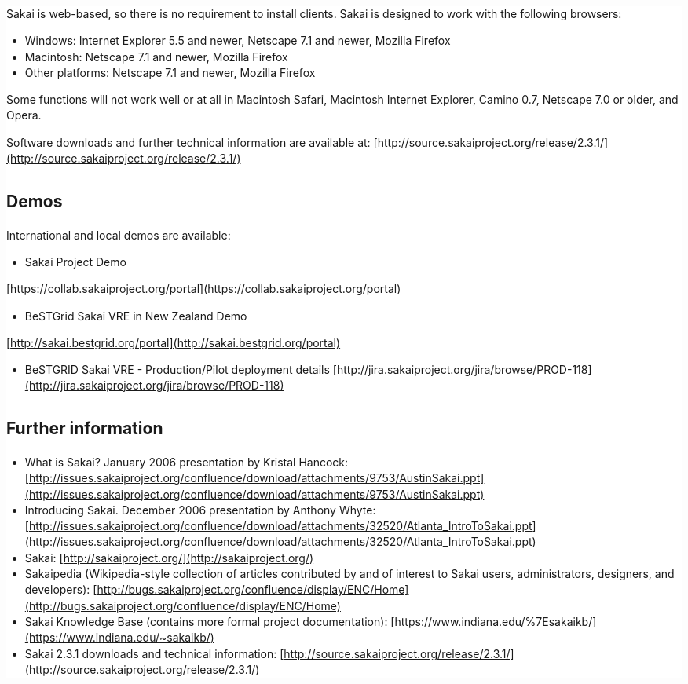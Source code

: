 Sakai is web-based, so there is no requirement to install clients. Sakai is designed to work with the following browsers:

- Windows: Internet Explorer 5.5 and newer, Netscape 7.1 and newer, Mozilla Firefox
- Macintosh: Netscape 7.1 and newer, Mozilla Firefox
- Other platforms: Netscape 7.1 and newer, Mozilla Firefox

Some functions will not work well or at all in Macintosh Safari, Macintosh Internet Explorer, Camino 0.7, Netscape 7.0 or older, and Opera.

Software downloads and further technical information are available at: [http://source.sakaiproject.org/release/2.3.1/](http://source.sakaiproject.org/release/2.3.1/)

## Demos

International and local demos are available:

- Sakai Project Demo

[https://collab.sakaiproject.org/portal](https://collab.sakaiproject.org/portal)
- BeSTGrid Sakai VRE in New Zealand Demo

[http://sakai.bestgrid.org/portal](http://sakai.bestgrid.org/portal)
- BeSTGRID Sakai VRE - Production/Pilot deployment details
[http://jira.sakaiproject.org/jira/browse/PROD-118](http://jira.sakaiproject.org/jira/browse/PROD-118)

## Further information

- What is Sakai? January 2006 presentation by Kristal Hancock: [http://issues.sakaiproject.org/confluence/download/attachments/9753/AustinSakai.ppt](http://issues.sakaiproject.org/confluence/download/attachments/9753/AustinSakai.ppt)
- Introducing Sakai. December 2006 presentation by Anthony Whyte: [http://issues.sakaiproject.org/confluence/download/attachments/32520/Atlanta_IntroToSakai.ppt](http://issues.sakaiproject.org/confluence/download/attachments/32520/Atlanta_IntroToSakai.ppt)
- Sakai: [http://sakaiproject.org/](http://sakaiproject.org/)
- Sakaipedia (Wikipedia-style collection of articles contributed by and of interest to Sakai users, administrators, designers, and developers): [http://bugs.sakaiproject.org/confluence/display/ENC/Home](http://bugs.sakaiproject.org/confluence/display/ENC/Home)
- Sakai Knowledge Base (contains more formal project documentation): [https://www.indiana.edu/%7Esakaikb/](https://www.indiana.edu/~sakaikb/)
- Sakai 2.3.1 downloads and technical information: [http://source.sakaiproject.org/release/2.3.1/](http://source.sakaiproject.org/release/2.3.1/)
